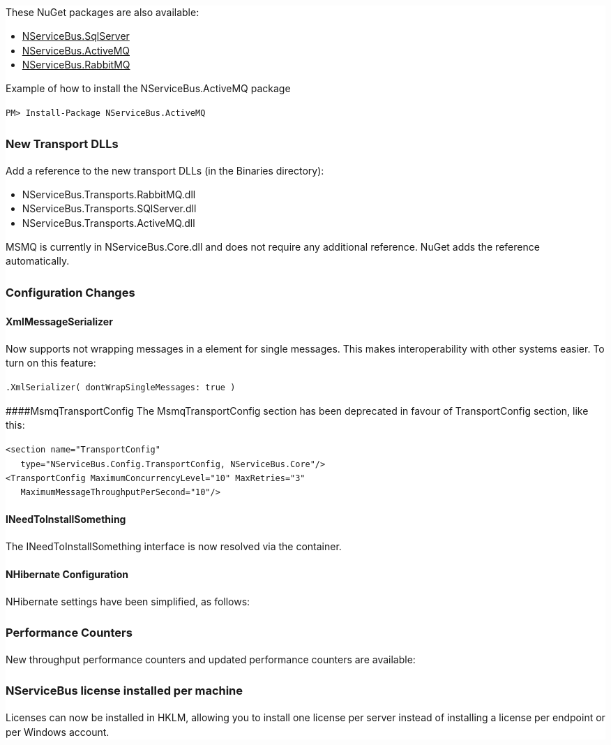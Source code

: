 These NuGet packages are also available:

- [NServiceBus.SqlServer](https://nuget.org/packages/NServiceBus.SqlServer/)
- [NServiceBus.ActiveMQ](https://nuget.org/packages/NServiceBus.ActiveMQ/)
- [NServiceBus.RabbitMQ](https://nuget.org/packages/NServiceBus.RabbitMQ/)

Example of how to install the NServiceBus.ActiveMQ package

    PM> Install-Package NServiceBus.ActiveMQ

### New Transport DLLs 

Add a reference to the new transport DLLs (in the Binaries directory):

- NServiceBus.Transports.RabbitMQ.dll
- NServiceBus.Transports.SQlServer.dll
- NServiceBus.Transports.ActiveMQ.dll

MSMQ is currently in NServiceBus.Core.dll and does not require any additional reference. NuGet adds the reference automatically.

### Configuration Changes

#### XmlMessageSerializer
Now supports not wrapping messages in a <messages> element for single messages. This makes interoperability with other systems easier.
To turn on this feature:

    .XmlSerializer( dontWrapSingleMessages: true )
 
####MsmqTransportConfig
The MsmqTransportConfig section has been deprecated in favour of TransportConfig section, like this:
```
<section name="TransportConfig" 
   type="NServiceBus.Config.TransportConfig, NServiceBus.Core"/>
<TransportConfig MaximumConcurrencyLevel="10" MaxRetries="3" 
   MaximumMessageThroughputPerSecond="10"/>
``` 
#### INeedToInstallSomething

The INeedToInstallSomething interface is now resolved via the container.
 
#### NHibernate Configuration 

NHibernate settings have been simplified, as follows:


### Performance Counters 

New throughput performance counters and updated performance counters are available:

### NServiceBus license installed per machine 

Licenses can now be installed in HKLM, allowing you to install one license per server instead of installing a license per endpoint or per Windows account.
